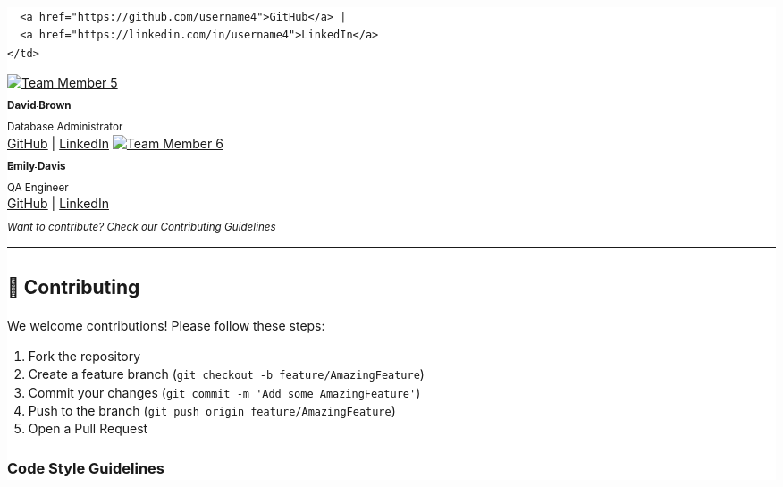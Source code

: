       <a href="https://github.com/username4">GitHub</a> | 
      <a href="https://linkedin.com/in/username4">LinkedIn</a>
    </td>
  </tr>
  <tr>
    <td align="center">
      <a href="https://github.com/username5">
        <img src="https://github.com/username5.png" width="100px;" alt="Team Member 5"/>
        <br />
        <sub><b>David Brown</b></sub>
      </a>
      <br />
      <sub>Database Administrator</sub>
      <br />
      <a href="https://github.com/username5">GitHub</a> | 
      <a href="https://linkedin.com/in/username5">LinkedIn</a>
    </td>
    <td align="center">
      <a href="https://github.com/username6">
        <img src="https://github.com/username6.png" width="100px;" alt="Team Member 6"/>
        <br />
        <sub><b>Emily Davis</b></sub>
      </a>
      <br />
      <sub>QA Engineer</sub>
      <br />
      <a href="https://github.com/username6">GitHub</a> | 
      <a href="https://linkedin.com/in/username6">LinkedIn</a>
    </td>
    <td align="center" colspan="2">
      <br />
      <sub><i>Want to contribute? Check our <a href="#-contributing">Contributing Guidelines</a></i></sub>
    </td>
  </tr>
</table>

---

## 🤝 Contributing

We welcome contributions! Please follow these steps:

1. Fork the repository
2. Create a feature branch (`git checkout -b feature/AmazingFeature`)
3. Commit your changes (`git commit -m 'Add some AmazingFeature'`)
4. Push to the branch (`git push origin feature/AmazingFeature`)
5. Open a Pull Request

### Code Style Guidelines

